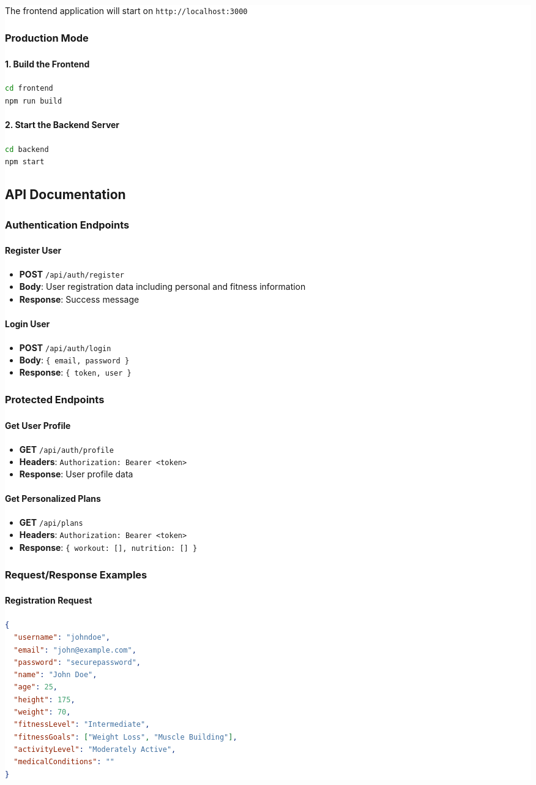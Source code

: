 The frontend application will start on `http://localhost:3000`

### Production Mode

#### 1. Build the Frontend

```bash
cd frontend
npm run build
```

#### 2. Start the Backend Server

```bash
cd backend
npm start
```

## API Documentation

### Authentication Endpoints

#### Register User
- **POST** `/api/auth/register`
- **Body**: User registration data including personal and fitness information
- **Response**: Success message

#### Login User
- **POST** `/api/auth/login`
- **Body**: `{ email, password }`
- **Response**: `{ token, user }`

### Protected Endpoints

#### Get User Profile
- **GET** `/api/auth/profile`
- **Headers**: `Authorization: Bearer <token>`
- **Response**: User profile data

#### Get Personalized Plans
- **GET** `/api/plans`
- **Headers**: `Authorization: Bearer <token>`
- **Response**: `{ workout: [], nutrition: [] }`

### Request/Response Examples

#### Registration Request
```json
{
  "username": "johndoe",
  "email": "john@example.com",
  "password": "securepassword",
  "name": "John Doe",
  "age": 25,
  "height": 175,
  "weight": 70,
  "fitnessLevel": "Intermediate",
  "fitnessGoals": ["Weight Loss", "Muscle Building"],
  "activityLevel": "Moderately Active",
  "medicalConditions": ""
}
```
